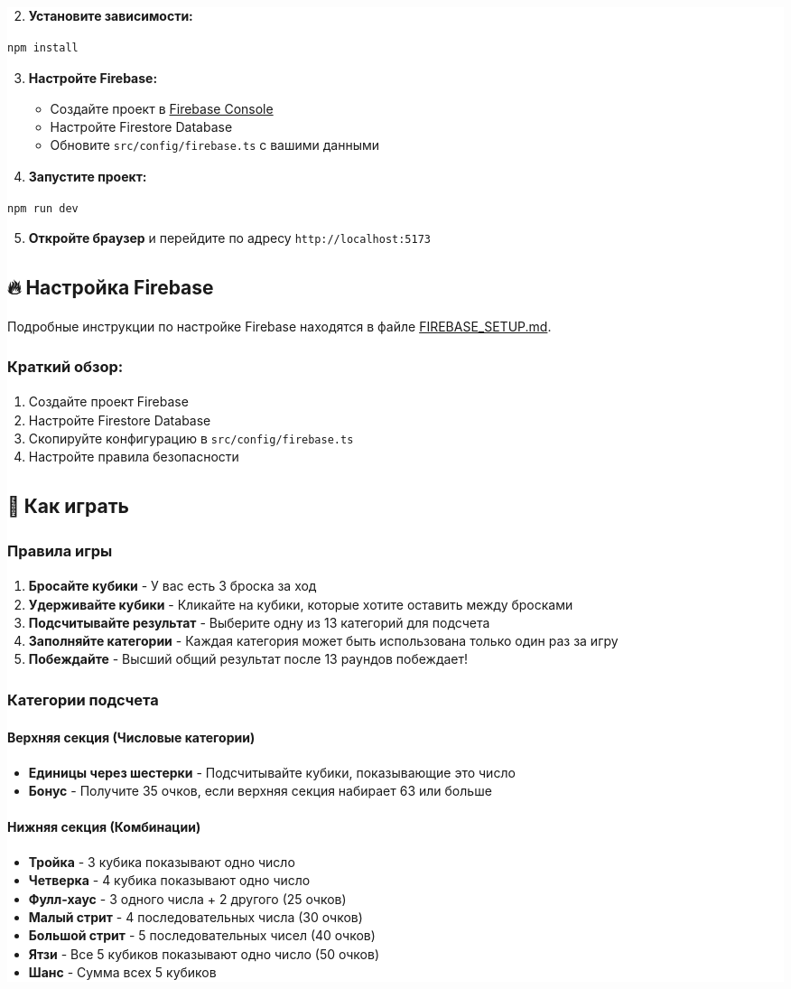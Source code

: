 2. **Установите зависимости:**
```bash
npm install
```

3. **Настройте Firebase:**
   - Создайте проект в [Firebase Console](https://console.firebase.google.com/)
   - Настройте Firestore Database
   - Обновите `src/config/firebase.ts` с вашими данными

4. **Запустите проект:**
```bash
npm run dev
```

5. **Откройте браузер** и перейдите по адресу `http://localhost:5173`

## 🔥 Настройка Firebase

Подробные инструкции по настройке Firebase находятся в файле [FIREBASE_SETUP.md](./FIREBASE_SETUP.md).

### Краткий обзор:
1. Создайте проект Firebase
2. Настройте Firestore Database
3. Скопируйте конфигурацию в `src/config/firebase.ts`
4. Настройте правила безопасности

## 🎲 Как играть

### Правила игры
1. **Бросайте кубики** - У вас есть 3 броска за ход
2. **Удерживайте кубики** - Кликайте на кубики, которые хотите оставить между бросками
3. **Подсчитывайте результат** - Выберите одну из 13 категорий для подсчета
4. **Заполняйте категории** - Каждая категория может быть использована только один раз за игру
5. **Побеждайте** - Высший общий результат после 13 раундов побеждает!

### Категории подсчета

#### Верхняя секция (Числовые категории)
- **Единицы через шестерки** - Подсчитывайте кубики, показывающие это число
- **Бонус** - Получите 35 очков, если верхняя секция набирает 63 или больше

#### Нижняя секция (Комбинации)
- **Тройка** - 3 кубика показывают одно число
- **Четверка** - 4 кубика показывают одно число  
- **Фулл-хаус** - 3 одного числа + 2 другого (25 очков)
- **Малый стрит** - 4 последовательных числа (30 очков)
- **Большой стрит** - 5 последовательных чисел (40 очков)
- **Ятзи** - Все 5 кубиков показывают одно число (50 очков)
- **Шанс** - Сумма всех 5 кубиков
